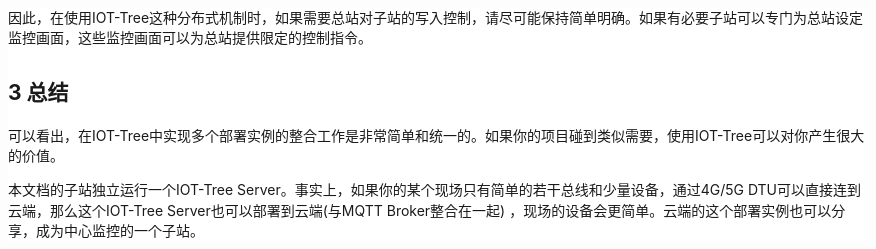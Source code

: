 因此，在使用IOT-Tree这种分布式机制时，如果需要总站对子站的写入控制，请尽可能保持简单明确。如果有必要子站可以专门为总站设定监控画面，这些监控画面可以为总站提供限定的控制指令。

## 3 总结

可以看出，在IOT-Tree中实现多个部署实例的整合工作是非常简单和统一的。如果你的项目碰到类似需要，使用IOT-Tree可以对你产生很大的价值。

本文档的子站独立运行一个IOT-Tree Server。事实上，如果你的某个现场只有简单的若干总线和少量设备，通过4G/5G
DTU可以直接连到云端，那么这个IOT-Tree Server也可以部署到云端(与MQTT Broker整合在一起)
，现场的设备会更简单。云端的这个部署实例也可以分享，成为中心监控的一个子站。




